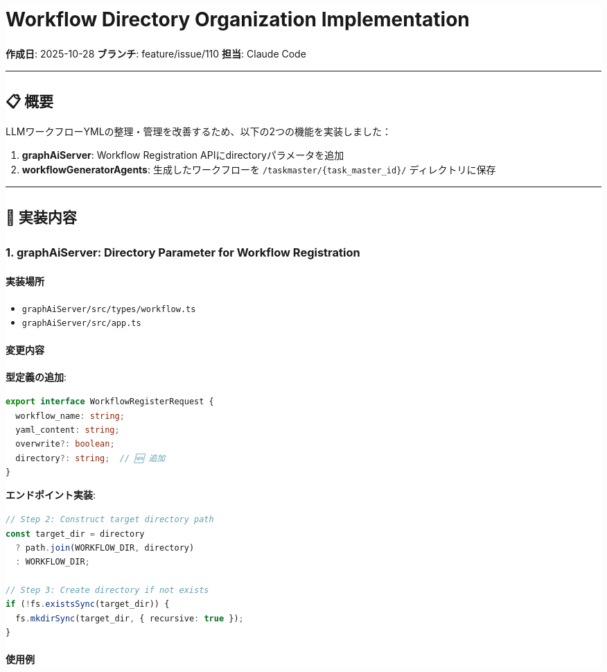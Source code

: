 # Workflow Directory Organization Implementation

**作成日**: 2025-10-28
**ブランチ**: feature/issue/110
**担当**: Claude Code

---

## 📋 概要

LLMワークフローYMLの整理・管理を改善するため、以下の2つの機能を実装しました：

1. **graphAiServer**: Workflow Registration APIにdirectoryパラメータを追加
2. **workflowGeneratorAgents**: 生成したワークフローを `/taskmaster/{task_master_id}/` ディレクトリに保存

---

## 🎯 実装内容

### 1. graphAiServer: Directory Parameter for Workflow Registration

#### 実装場所
- `graphAiServer/src/types/workflow.ts`
- `graphAiServer/src/app.ts`

#### 変更内容

**型定義の追加**:
```typescript
export interface WorkflowRegisterRequest {
  workflow_name: string;
  yaml_content: string;
  overwrite?: boolean;
  directory?: string;  // 🆕 追加
}
```

**エンドポイント実装**:
```typescript
// Step 2: Construct target directory path
const target_dir = directory
  ? path.join(WORKFLOW_DIR, directory)
  : WORKFLOW_DIR;

// Step 3: Create directory if not exists
if (!fs.existsSync(target_dir)) {
  fs.mkdirSync(target_dir, { recursive: true });
}
```

#### 使用例
